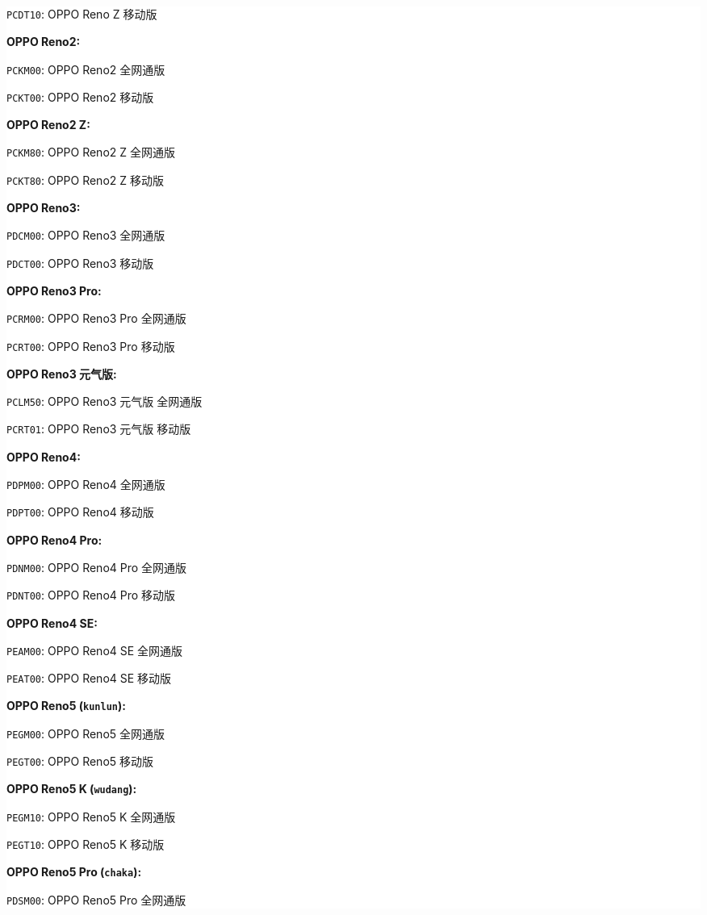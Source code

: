 `PCDT10`: OPPO Reno Z 移动版

**OPPO Reno2:**

`PCKM00`: OPPO Reno2 全网通版

`PCKT00`: OPPO Reno2 移动版

**OPPO Reno2 Z:**

`PCKM80`: OPPO Reno2 Z 全网通版

`PCKT80`: OPPO Reno2 Z 移动版

**OPPO Reno3:**

`PDCM00`: OPPO Reno3 全网通版

`PDCT00`: OPPO Reno3 移动版

**OPPO Reno3 Pro:**

`PCRM00`: OPPO Reno3 Pro 全网通版

`PCRT00`: OPPO Reno3 Pro 移动版

**OPPO Reno3 元气版:**

`PCLM50`: OPPO Reno3 元气版 全网通版

`PCRT01`: OPPO Reno3 元气版 移动版

**OPPO Reno4:**

`PDPM00`: OPPO Reno4 全网通版

`PDPT00`: OPPO Reno4 移动版

**OPPO Reno4 Pro:**

`PDNM00`: OPPO Reno4 Pro 全网通版

`PDNT00`: OPPO Reno4 Pro 移动版

**OPPO Reno4 SE:**

`PEAM00`: OPPO Reno4 SE 全网通版

`PEAT00`: OPPO Reno4 SE 移动版

**OPPO Reno5 (`kunlun`):**

`PEGM00`: OPPO Reno5 全网通版

`PEGT00`: OPPO Reno5 移动版

**OPPO Reno5 K (`wudang`):**

`PEGM10`: OPPO Reno5 K 全网通版

`PEGT10`: OPPO Reno5 K 移动版

**OPPO Reno5 Pro (`chaka`):**

`PDSM00`: OPPO Reno5 Pro 全网通版

